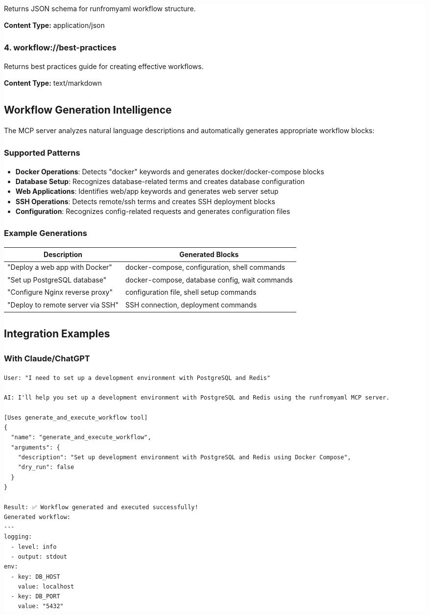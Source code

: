 Returns JSON schema for runfromyaml workflow structure.

**Content Type:** application/json

### 4. workflow://best-practices

Returns best practices guide for creating effective workflows.

**Content Type:** text/markdown

## Workflow Generation Intelligence

The MCP server analyzes natural language descriptions and automatically generates appropriate workflow blocks:

### Supported Patterns

- **Docker Operations**: Detects "docker" keywords and generates docker/docker-compose blocks
- **Database Setup**: Recognizes database-related terms and creates database configuration
- **Web Applications**: Identifies web/app keywords and generates web server setup
- **SSH Operations**: Detects remote/ssh terms and creates SSH deployment blocks
- **Configuration**: Recognizes config-related requests and generates configuration files

### Example Generations

| Description | Generated Blocks |
|-------------|------------------|
| "Deploy a web app with Docker" | docker-compose, configuration, shell commands |
| "Set up PostgreSQL database" | docker-compose, database config, wait commands |
| "Configure Nginx reverse proxy" | configuration file, shell setup commands |
| "Deploy to remote server via SSH" | SSH connection, deployment commands |

## Integration Examples

### With Claude/ChatGPT

```
User: "I need to set up a development environment with PostgreSQL and Redis"

AI: I'll help you set up a development environment with PostgreSQL and Redis using the runfromyaml MCP server.

[Uses generate_and_execute_workflow tool]
{
  "name": "generate_and_execute_workflow",
  "arguments": {
    "description": "Set up development environment with PostgreSQL and Redis using Docker Compose",
    "dry_run": false
  }
}

Result: ✅ Workflow generated and executed successfully!
Generated workflow:
---
logging:
  - level: info
  - output: stdout
env:
  - key: DB_HOST
    value: localhost
  - key: DB_PORT
    value: "5432"
```